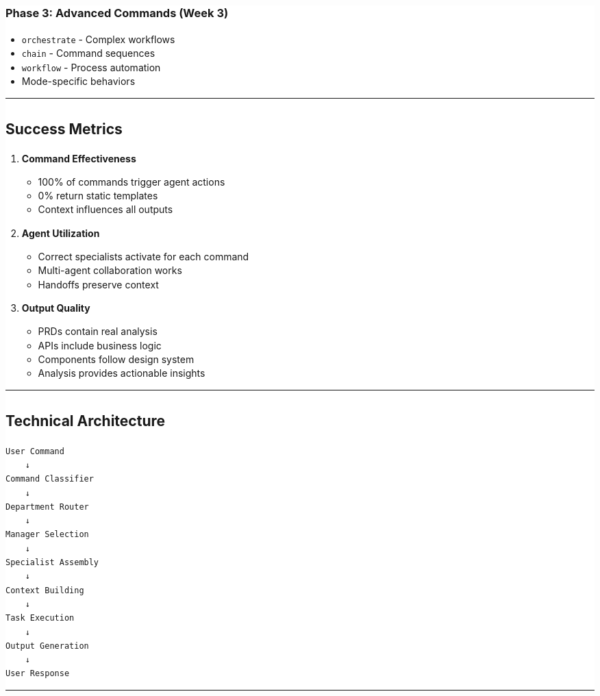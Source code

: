 ### Phase 3: Advanced Commands (Week 3)
- `orchestrate` - Complex workflows
- `chain` - Command sequences
- `workflow` - Process automation
- Mode-specific behaviors

---

## Success Metrics

1. **Command Effectiveness**
   - 100% of commands trigger agent actions
   - 0% return static templates
   - Context influences all outputs

2. **Agent Utilization**
   - Correct specialists activate for each command
   - Multi-agent collaboration works
   - Handoffs preserve context

3. **Output Quality**
   - PRDs contain real analysis
   - APIs include business logic
   - Components follow design system
   - Analysis provides actionable insights

---

## Technical Architecture

```
User Command
    ↓
Command Classifier
    ↓
Department Router
    ↓
Manager Selection
    ↓
Specialist Assembly
    ↓
Context Building
    ↓
Task Execution
    ↓
Output Generation
    ↓
User Response
```

---
